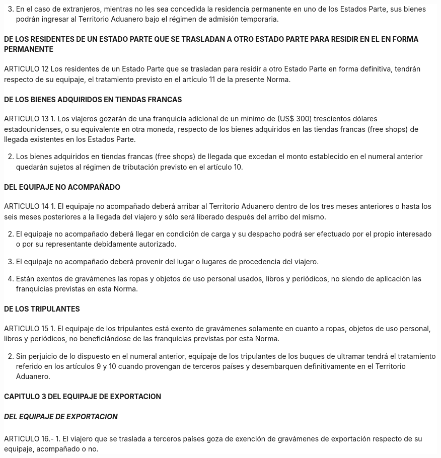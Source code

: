 3.  En  el caso de extranjeros, mientras no les sea  concedida  la residencia  permanente  en  uno  de  los  Estados Parte, sus bienes podrán ingresar al Territorio Aduanero bajo  el régimen de admisión temporaria.

#### DE LOS RESIDENTES DE UN ESTADO PARTE QUE SE TRASLADAN A OTRO ESTADO  PARTE PARA RESIDIR EN EL EN FORMA PERMANENTE

<a id="12"></a>
ARTICULO  12 Los  residentes  de  un  Estado  Parte  que se trasladan  para  residir  a  otro Estado Parte en forma definitiva, tendrán respecto de su equipaje,  el  tratamiento  previsto  en  el artículo 11 de la presente Norma.

#### DE LOS BIENES ADQUIRIDOS EN TIENDAS FRANCAS

<a id="13"></a>
ARTICULO  13 1.  Los  viajeros  gozarán  de  una franquicia adicional de un mínimo de (US$ 300) trescientos dólares estadounidenses, o su equivalente en otra moneda, respecto  de  los bienes  adquiridos  en  las tiendas francas (free shops) de llegada existentes en los Estados Parte.

2.  Los bienes adquiridos  en  tiendas  francas  (free  shops)  de llegada  que  excedan  el  monto establecido en el numeral anterior quedarán sujetos al régimen  de tributación previsto en el artículo 10.

#### DEL EQUIPAJE NO ACOMPAÑADO

<a id="14"></a>
ARTICULO  14 1. El equipaje no acompañado deberá arribar al Territorio Aduanero dentro  de  los  tres  meses anteriores o hasta los seis meses posteriores a la llegada del  viajero  y  sólo  será liberado después del arribo del mismo.

2.  El  equipaje no acompañado deberá llegar en condición de carga y su despacho  podrá  ser  efectuado por el propio interesado o por su representante debidamente autorizado.

3. El equipaje no acompañado  deberá  provenir del lugar o lugares de procedencia del viajero.

4.  Están  exentos  de  gravámenes  las ropas  y  objetos  de  uso personal usados, libros y periódicos,  no  siendo de aplicación las franquicias previstas en esta Norma.

#### DE LOS TRIPULANTES

<a id="15"></a>
ARTICULO 15 1. El equipaje de los tripulantes está exento de gravámenes  solamente  en  cuanto a ropas, objetos de uso personal, libros  y  periódicos,  no  beneficiándose    de   las  franquicias previstas por esta Norma.

2. Sin perjuicio de lo dispuesto en el numeral anterior,  equipaje de  los tripulantes de los buques de ultramar tendrá el tratamiento referido  en  los  artículos  9  y  10 cuando provengan de terceros países y desembarquen definitivamente  en  el  Territorio Aduanero.

#### CAPITULO 3 DEL EQUIPAJE DE EXPORTACION

##### DEL EQUIPAJE DE EXPORTACION

<a id="16"></a>
ARTICULO  16.- 1. El viajero que se traslada a terceros países goza de exención  de  gravámenes  de  exportación  respecto  de  su equipaje, acompañado o no.
